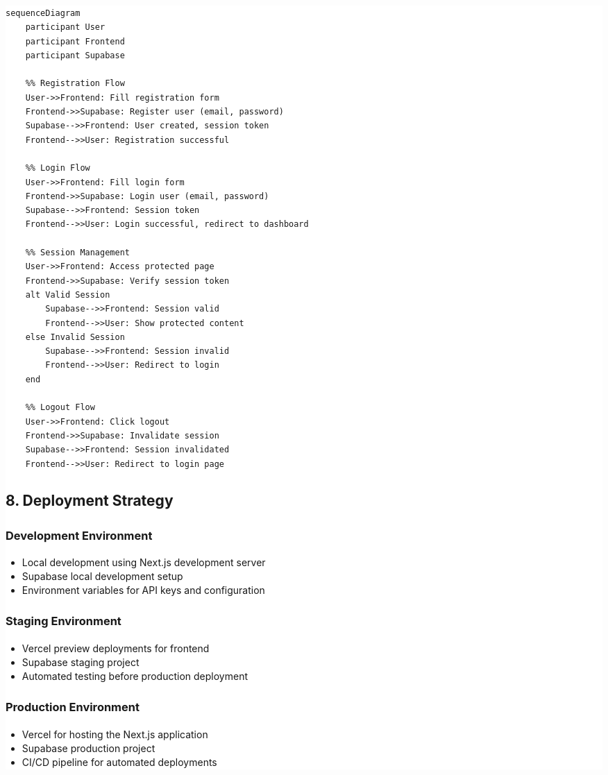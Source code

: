```mermaid
sequenceDiagram
    participant User
    participant Frontend
    participant Supabase
    
    %% Registration Flow
    User->>Frontend: Fill registration form
    Frontend->>Supabase: Register user (email, password)
    Supabase-->>Frontend: User created, session token
    Frontend-->>User: Registration successful
    
    %% Login Flow
    User->>Frontend: Fill login form
    Frontend->>Supabase: Login user (email, password)
    Supabase-->>Frontend: Session token
    Frontend-->>User: Login successful, redirect to dashboard
    
    %% Session Management
    User->>Frontend: Access protected page
    Frontend->>Supabase: Verify session token
    alt Valid Session
        Supabase-->>Frontend: Session valid
        Frontend-->>User: Show protected content
    else Invalid Session
        Supabase-->>Frontend: Session invalid
        Frontend-->>User: Redirect to login
    end
    
    %% Logout Flow
    User->>Frontend: Click logout
    Frontend->>Supabase: Invalidate session
    Supabase-->>Frontend: Session invalidated
    Frontend-->>User: Redirect to login page
```

## 8. Deployment Strategy

### Development Environment
- Local development using Next.js development server
- Supabase local development setup
- Environment variables for API keys and configuration

### Staging Environment
- Vercel preview deployments for frontend
- Supabase staging project
- Automated testing before production deployment

### Production Environment
- Vercel for hosting the Next.js application
- Supabase production project
- CI/CD pipeline for automated deployments
